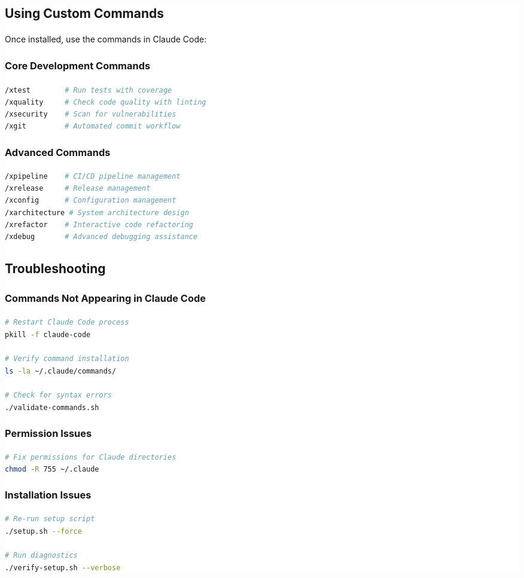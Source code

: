 ## Using Custom Commands

Once installed, use the commands in Claude Code:

### Core Development Commands

```bash
/xtest        # Run tests with coverage
/xquality     # Check code quality with linting  
/xsecurity    # Scan for vulnerabilities
/xgit         # Automated commit workflow
```

### Advanced Commands

```bash
/xpipeline    # CI/CD pipeline management
/xrelease     # Release management  
/xconfig      # Configuration management
/xarchitecture # System architecture design
/xrefactor    # Interactive code refactoring
/xdebug       # Advanced debugging assistance
```

## Troubleshooting

### Commands Not Appearing in Claude Code

```bash
# Restart Claude Code process
pkill -f claude-code

# Verify command installation
ls -la ~/.claude/commands/

# Check for syntax errors
./validate-commands.sh
```

### Permission Issues

```bash
# Fix permissions for Claude directories
chmod -R 755 ~/.claude
```

### Installation Issues

```bash
# Re-run setup script
./setup.sh --force

# Run diagnostics
./verify-setup.sh --verbose
```
